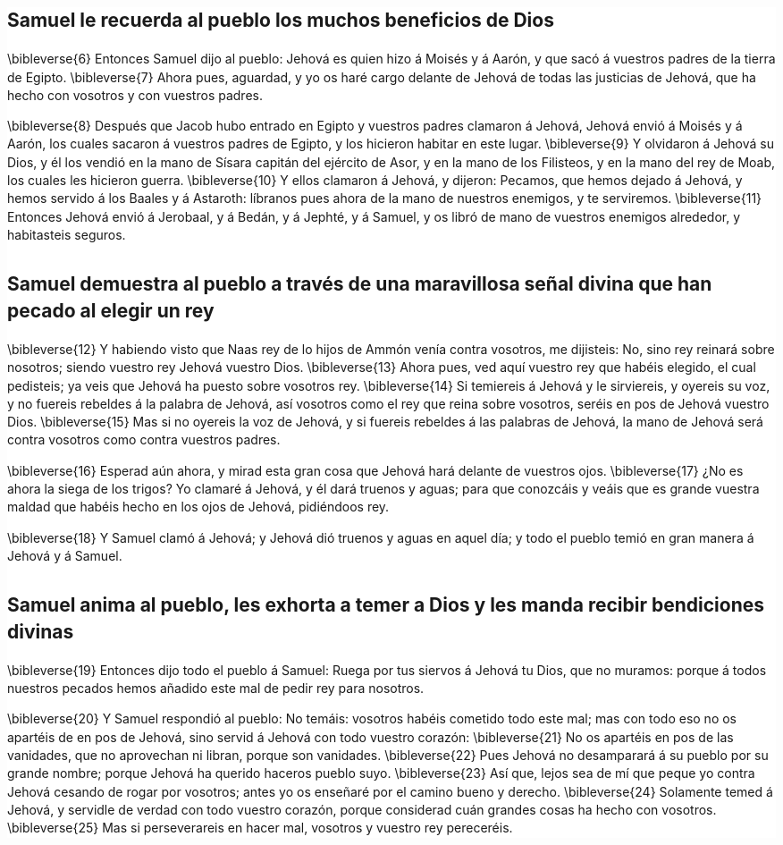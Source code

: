 ## Samuel le recuerda al pueblo los muchos beneficios de Dios
 
\bibleverse{6} Entonces Samuel dijo al pueblo: Jehová es quien hizo á Moisés y á Aarón, y que sacó á vuestros padres de la tierra de Egipto. 
\bibleverse{7} Ahora pues, aguardad, y yo os haré cargo delante de Jehová de todas las justicias de Jehová, que ha hecho con vosotros y con vuestros padres.

 
\bibleverse{8} Después que Jacob hubo entrado en Egipto y vuestros padres clamaron á Jehová, Jehová envió á Moisés y á Aarón, los cuales sacaron á vuestros padres de Egipto, y los hicieron habitar en este lugar. 
\bibleverse{9} Y olvidaron á Jehová su Dios, y él los vendió en la mano de Sísara capitán del ejército de Asor, y en la mano de los Filisteos, y en la mano del rey de Moab, los cuales les hicieron guerra. 
\bibleverse{10} Y ellos clamaron á Jehová, y dijeron: Pecamos, que hemos dejado á Jehová, y hemos servido á los Baales y á Astaroth: líbranos pues ahora de la mano de nuestros enemigos, y te serviremos. 
\bibleverse{11} Entonces Jehová envió á Jerobaal, y á Bedán, y á Jephté, y á Samuel, y os libró de mano de vuestros enemigos alrededor, y habitasteis seguros.

## Samuel demuestra al pueblo a través de una maravillosa señal divina que han pecado al elegir un rey
 
\bibleverse{12} Y habiendo visto que Naas rey de lo hijos de Ammón venía contra vosotros, me dijisteis: No, sino rey reinará sobre nosotros; siendo vuestro rey Jehová vuestro Dios. 
\bibleverse{13} Ahora pues, ved aquí vuestro rey que habéis elegido, el cual pedisteis; ya veis que Jehová ha puesto sobre vosotros rey. 
\bibleverse{14} Si temiereis á Jehová y le sirviereis, y oyereis su voz, y no fuereis rebeldes á la palabra de Jehová, así vosotros como el rey que reina sobre vosotros, seréis en pos de Jehová vuestro Dios. 
\bibleverse{15} Mas si no oyereis la voz de Jehová, y si fuereis rebeldes á las palabras de Jehová, la mano de Jehová será contra vosotros como contra vuestros padres.

 
\bibleverse{16} Esperad aún ahora, y mirad esta gran cosa que Jehová hará delante de vuestros ojos. 
\bibleverse{17} ¿No es ahora la siega de los trigos? Yo clamaré á Jehová, y él dará truenos y aguas; para que conozcáis y veáis que es grande vuestra maldad que habéis hecho en los ojos de Jehová, pidiéndoos rey.

 
\bibleverse{18} Y Samuel clamó á Jehová; y Jehová dió truenos y aguas en aquel día; y todo el pueblo temió en gran manera á Jehová y á Samuel.

## Samuel anima al pueblo, les exhorta a temer a Dios y les manda recibir bendiciones divinas
 
\bibleverse{19} Entonces dijo todo el pueblo á Samuel: Ruega por tus siervos á Jehová tu Dios, que no muramos: porque á todos nuestros pecados hemos añadido este mal de pedir rey para nosotros.

 
\bibleverse{20} Y Samuel respondió al pueblo: No temáis: vosotros habéis cometido todo este mal; mas con todo eso no os apartéis de en pos de Jehová, sino servid á Jehová con todo vuestro corazón: 
\bibleverse{21} No os apartéis en pos de las vanidades, que no aprovechan ni libran, porque son vanidades. 
\bibleverse{22} Pues Jehová no desamparará á su pueblo por su grande nombre; porque Jehová ha querido haceros pueblo suyo. 
\bibleverse{23} Así que, lejos sea de mí que peque yo contra Jehová cesando de rogar por vosotros; antes yo os enseñaré por el camino bueno y derecho. 
\bibleverse{24} Solamente temed á Jehová, y servidle de verdad con todo vuestro corazón, porque considerad cuán grandes cosas ha hecho con vosotros. 
\bibleverse{25} Mas si perseverareis en hacer mal, vosotros y vuestro rey pereceréis. 
